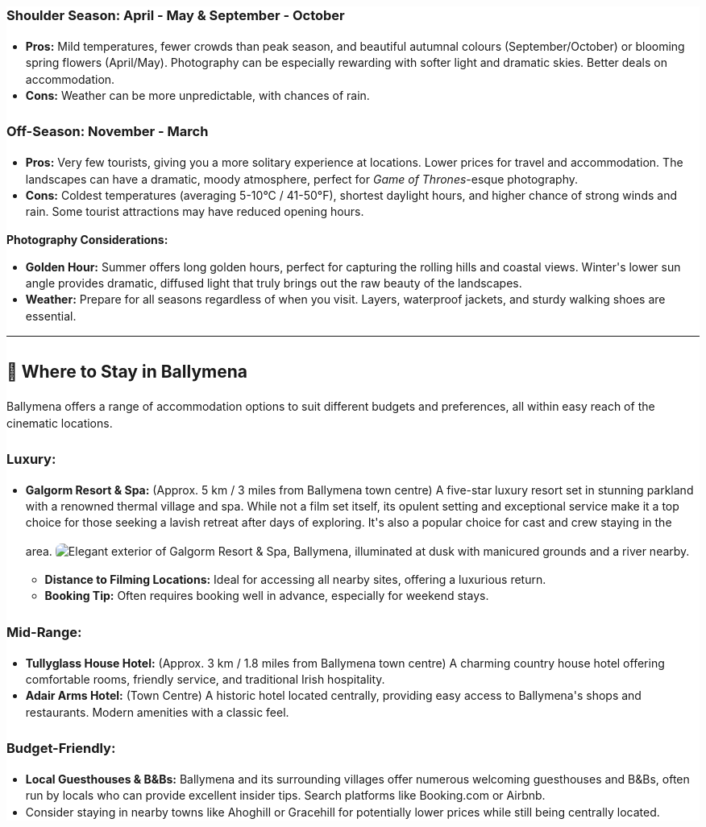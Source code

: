 ### Shoulder Season: April - May & September - October
*   **Pros:** Mild temperatures, fewer crowds than peak season, and beautiful autumnal colours (September/October) or blooming spring flowers (April/May). Photography can be especially rewarding with softer light and dramatic skies. Better deals on accommodation.
*   **Cons:** Weather can be more unpredictable, with chances of rain.

### Off-Season: November - March
*   **Pros:** Very few tourists, giving you a more solitary experience at locations. Lower prices for travel and accommodation. The landscapes can have a dramatic, moody atmosphere, perfect for *Game of Thrones*-esque photography.
*   **Cons:** Coldest temperatures (averaging 5-10°C / 41-50°F), shortest daylight hours, and higher chance of strong winds and rain. Some tourist attractions may have reduced opening hours.

**Photography Considerations:**
*   **Golden Hour:** Summer offers long golden hours, perfect for capturing the rolling hills and coastal views. Winter's lower sun angle provides dramatic, diffused light that truly brings out the raw beauty of the landscapes.
*   **Weather:** Prepare for all seasons regardless of when you visit. Layers, waterproof jackets, and sturdy walking shoes are essential.

---

## 🏨 Where to Stay in Ballymena

Ballymena offers a range of accommodation options to suit different budgets and preferences, all within easy reach of the cinematic locations.

### Luxury:
*   **Galgorm Resort & Spa:** (Approx. 5 km / 3 miles from Ballymena town centre) A five-star luxury resort set in stunning parkland with a renowned thermal village and spa. While not a film set itself, its opulent setting and exceptional service make it a top choice for those seeking a lavish retreat after days of exploring. It's also a popular choice for cast and crew staying in the area.
    <img src="https://pix10.agoda.net/hotelImages/140743/0/54dc3fd4e445313962a48f48c30081dc.jpeg?s=414x232&ar=16x9" alt="Elegant exterior of Galgorm Resort & Spa, Ballymena, illuminated at dusk with manicured grounds and a river nearby." style="width: 100%; height: auto; border-radius: 8px; margin: 15px 0;" />
    *   **Distance to Filming Locations:** Ideal for accessing all nearby sites, offering a luxurious return.
    *   **Booking Tip:** Often requires booking well in advance, especially for weekend stays.

### Mid-Range:
*   **Tullyglass House Hotel:** (Approx. 3 km / 1.8 miles from Ballymena town centre) A charming country house hotel offering comfortable rooms, friendly service, and traditional Irish hospitality.
*   **Adair Arms Hotel:** (Town Centre) A historic hotel located centrally, providing easy access to Ballymena's shops and restaurants. Modern amenities with a classic feel.

### Budget-Friendly:
*   **Local Guesthouses & B&Bs:** Ballymena and its surrounding villages offer numerous welcoming guesthouses and B&Bs, often run by locals who can provide excellent insider tips. Search platforms like Booking.com or Airbnb.
*   Consider staying in nearby towns like Ahoghill or Gracehill for potentially lower prices while still being centrally located.
